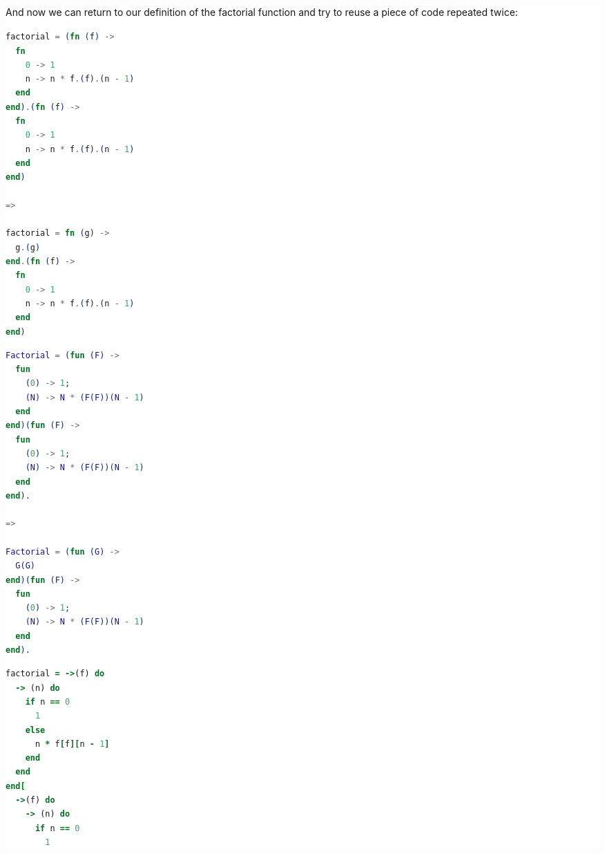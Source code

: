 And now we can return to our definition of the factorial function and try to reuse a piece of code repeated twice:

```elixir
factorial = (fn (f) ->
  fn
    0 -> 1
    n -> n * f.(f).(n - 1)
  end
end).(fn (f) ->
  fn
    0 -> 1
    n -> n * f.(f).(n - 1)
  end
end)

=>

factorial = fn (g) ->
  g.(g)
end.(fn (f) ->
  fn
    0 -> 1
    n -> n * f.(f).(n - 1)
  end
end)
```
```erlang
Factorial = (fun (F) ->
  fun
    (0) -> 1;
    (N) -> N * (F(F))(N - 1)
  end
end)(fun (F) ->
  fun
    (0) -> 1;
    (N) -> N * (F(F))(N - 1)
  end
end).

=>

Factorial = (fun (G) ->
  G(G)
end)(fun (F) ->
  fun
    (0) -> 1;
    (N) -> N * (F(F))(N - 1)
  end
end).
```
```ruby
factorial = ->(f) do
  -> (n) do
    if n == 0
      1
    else
      n * f[f][n - 1]
    end
  end
end[
  ->(f) do
    -> (n) do
      if n == 0
        1
```